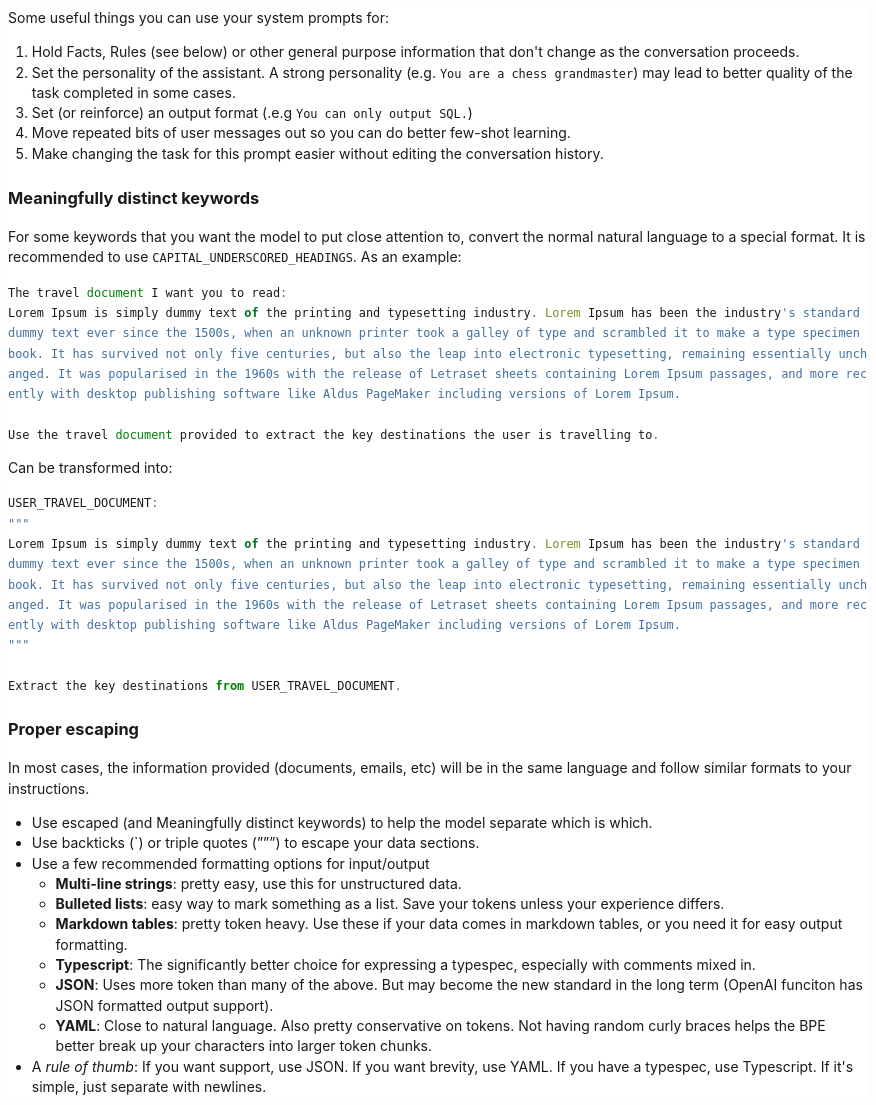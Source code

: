 Some useful things you can use your system prompts for:

1.  Hold Facts, Rules (see below) or other general purpose information that don\'t change as the conversation proceeds.
2.  Set the personality of the assistant. A strong personality (e.g. `You are a chess grandmaster`) may lead to better quality of the task completed in some cases.
3.  Set (or reinforce) an output format (.e.g `You can only output SQL.`)
4.  Move repeated bits of user messages out so you can do better few-shot learning.
5.  Make changing the task for this prompt easier without editing the conversation history.

### Meaningfully distinct keywords

For some keywords that you want the model to put close attention to, convert the normal natural language to a special format. It is recommended to use `CAPITAL_UNDERSCORED_HEADINGS`. As an example:

```js
The travel document I want you to read:
Lorem Ipsum is simply dummy text of the printing and typesetting industry. Lorem Ipsum has been the industry's standard dummy text ever since the 1500s, when an unknown printer took a galley of type and scrambled it to make a type specimen book. It has survived not only five centuries, but also the leap into electronic typesetting, remaining essentially unchanged. It was popularised in the 1960s with the release of Letraset sheets containing Lorem Ipsum passages, and more recently with desktop publishing software like Aldus PageMaker including versions of Lorem Ipsum.

Use the travel document provided to extract the key destinations the user is travelling to.

```

Can be transformed into:

```js
USER_TRAVEL_DOCUMENT:
"""
Lorem Ipsum is simply dummy text of the printing and typesetting industry. Lorem Ipsum has been the industry's standard dummy text ever since the 1500s, when an unknown printer took a galley of type and scrambled it to make a type specimen book. It has survived not only five centuries, but also the leap into electronic typesetting, remaining essentially unchanged. It was popularised in the 1960s with the release of Letraset sheets containing Lorem Ipsum passages, and more recently with desktop publishing software like Aldus PageMaker including versions of Lorem Ipsum.
"""

Extract the key destinations from USER_TRAVEL_DOCUMENT.
```

### Proper escaping

In most cases, the information provided (documents, emails, etc) will be in the same language and follow similar formats to your instructions.

- Use escaped (and Meaningfully distinct keywords) to help the model separate which is which.
- Use backticks (`) or triple quotes (”””) to escape your data sections.
- Use a few recommended formatting options for input/output
  - **Multi-line strings**: pretty easy, use this for unstructured data.
  - **Bulleted lists**: easy way to mark something as a list. Save your tokens unless your experience differs.
  - **Markdown tables**: pretty token heavy. Use these if your data comes in markdown tables, or you need it for easy output formatting.
  - **Typescript**: The significantly better choice for expressing a typespec, especially with comments mixed in.
  - **JSON**: Uses more token than many of the above. But may become the new standard in the long term (OpenAI funciton has JSON formatted output support).
  - **YAML**: Close to natural language. Also pretty conservative on tokens. Not having random curly braces helps the BPE better break up your characters into larger token chunks.
- A _rule of thumb_: If you want support, use JSON. If you want brevity, use YAML. If you have a typespec, use Typescript. If it\'s simple, just separate with newlines.
